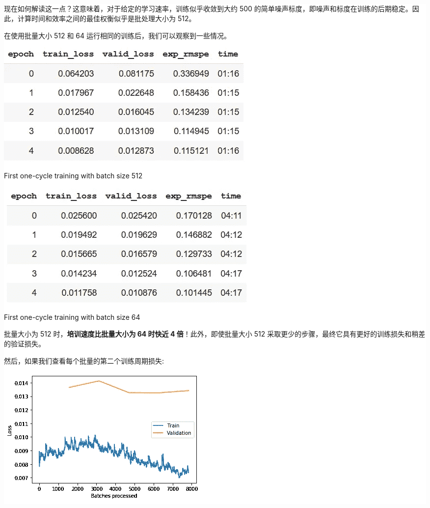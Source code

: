现在如何解读这一点？这意味着，对于给定的学习速率，训练似乎收敛到大约 500 的简单噪声标度，即噪声和标度在训练的后期稳定。因此，计算时间和效率之间的最佳权衡似乎是批处理大小为 512。

在使用批量大小 512 和 64 运行相同的训练后，我们可以观察到一些情况。

![](img/de69fbc52247152580a0be13fb0086ba.png)

First one-cycle training with batch size 512

![](img/a2eee66bed4b253954ac8638553f410e.png)

First one-cycle training with batch size 64

批量大小为 512 时，**培训速度比批量大小为 64 时快近 4 倍**！此外，即使批量大小 512 采取更少的步骤，最终它具有更好的训练损失和稍差的验证损失。

然后，如果我们查看每个批量的第二个训练周期损失:

![](img/f4f23a9d512f0362cd5b77224998baa3.png)
